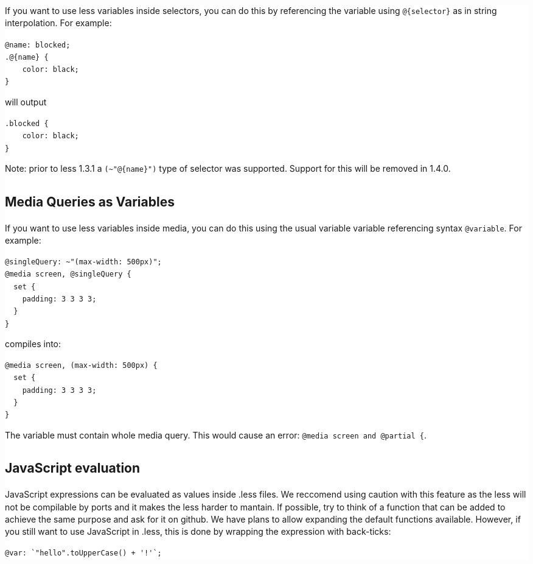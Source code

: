 If you want to use less variables inside selectors, you can do this by referencing the variable using `@{selector}` as 
in string interpolation. For example:

    @name: blocked;
	.@{name} {
	    color: black;
	}
	
will output

    .blocked {
	    color: black;
	}
	
Note: prior to less 1.3.1 a `(~"@{name}")` type of selector was supported. Support for this will be removed in 1.4.0.

Media Queries as Variables
----------------------

If you want to use less variables inside media, you can do this using the usual variable variable referencing syntax `@variable`. For example:

    @singleQuery: ~"(max-width: 500px)";
    @media screen, @singleQuery {
      set {
        padding: 3 3 3 3;
      }
    }

compiles into:

    @media screen, (max-width: 500px) {
      set {
        padding: 3 3 3 3;
      }
    }

The variable must contain whole media query. This would cause an error: `@media screen and @partial {`.

JavaScript evaluation
---------------------

JavaScript expressions can be evaluated as values inside .less files. We reccomend using caution with this feature
as the less will not be compilable by ports and it makes the less harder to mantain. If possible, try to think of a
function that can be added to achieve the same purpose and ask for it on github. We have plans to allow expanding the
default functions available. However, if you still want to use JavaScript in .less, this is done by wrapping the expression
with back-ticks:

    @var: `"hello".toUpperCase() + '!'`;

